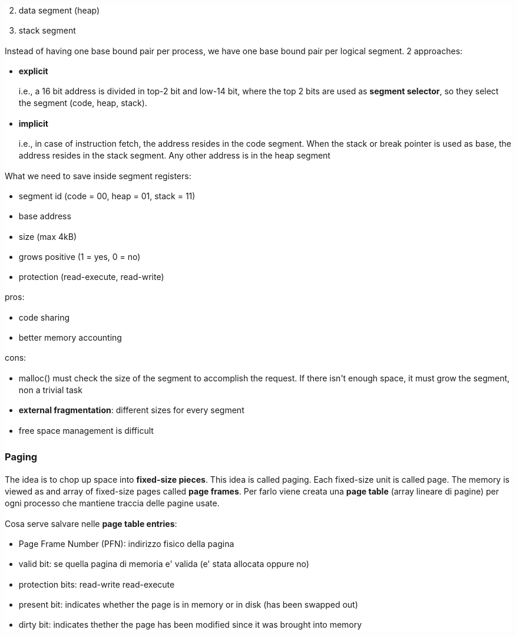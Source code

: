 2. data segment (heap)

3. stack segment

Instead of having one base bound pair per process, we have one base bound pair per logical segment. 2 approaches:

- **explicit**
  
  i.e., a 16 bit address is divided in top-2 bit and low-14 bit, where the top 2 bits are used as **segment selector**, so they select the segment (code, heap, stack).

- **implicit**
  
  i.e., in case of instruction fetch, the address resides in the code segment. When the stack or break pointer is used as base, the address resides in the stack segment. Any other address is in the heap segment

What we need to save inside segment registers:

- segment id (code = 00, heap = 01, stack = 11)

- base address

- size (max 4kB)

- grows positive (1 = yes, 0 = no)

- protection (read-execute, read-write)

pros:

- code sharing

- better memory accounting

cons:

- malloc() must check the size of the segment to accomplish the request. If there isn't enough space, it must grow the segment, non a trivial task

- **external fragmentation**: different sizes for every segment

- free space management is difficult

### Paging

The idea is to chop up space into **fixed-size pieces**. This idea is called paging. Each fixed-size unit is called page. The memory is viewed as and array of fixed-size pages called **page frames**. Per farlo viene creata una **page table** (array lineare di pagine) per ogni processo che mantiene traccia delle pagine usate.

Cosa serve salvare nelle **page table entries**:

- Page Frame Number (PFN): indirizzo fisico della pagina

- valid bit: se quella pagina di memoria e' valida (e' stata allocata oppure no)

- protection bits: read-write read-execute

- present bit: indicates whether the page is in memory or in disk (has been swapped out)

- dirty bit: indicates thether the page has been modified since it was brought into memory
